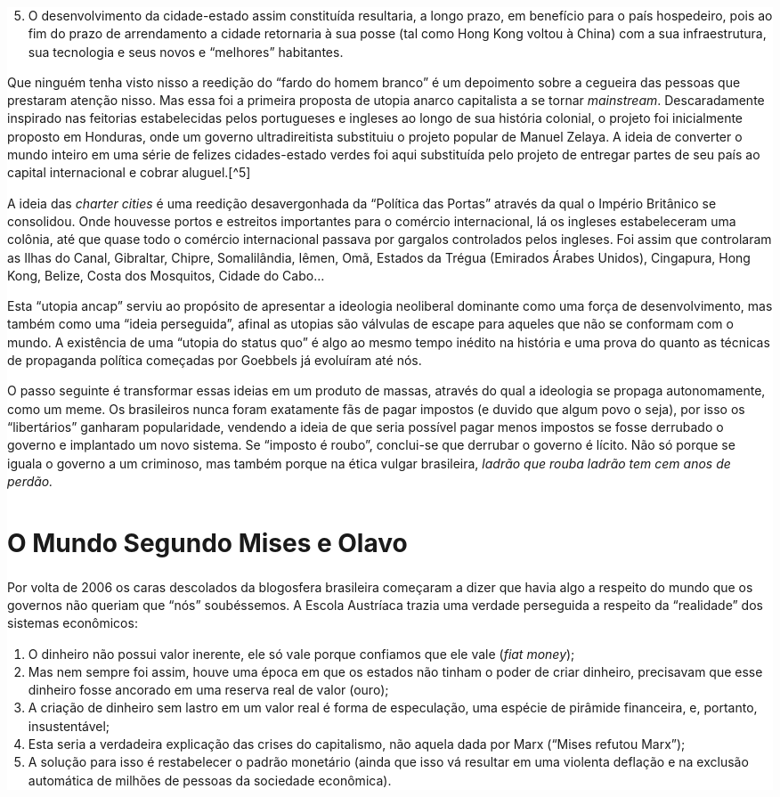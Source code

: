 5.  O desenvolvimento da cidade-estado assim constituída resultaria, a
    longo prazo, em benefício para o país hospedeiro, pois ao fim do
    prazo de arrendamento a cidade retornaria à sua posse (tal como Hong
    Kong voltou à China) com a sua infraestrutura, sua tecnologia e seus
    novos e “melhores” habitantes.

Que ninguém tenha visto nisso a reedição do “fardo do homem branco” é um
depoimento sobre a cegueira das pessoas que prestaram atenção nisso. Mas
essa foi a primeira proposta de utopia anarco capitalista a se tornar
*mainstream*. Descaradamente inspirado nas feitorias estabelecidas pelos
portugueses e ingleses ao longo de sua história colonial, o projeto foi
inicialmente proposto em Honduras, onde um governo ultradireitista
substituiu o projeto popular de Manuel Zelaya. A ideia de converter o
mundo inteiro em uma série de felizes cidades-estado verdes foi aqui
substituída pelo projeto de entregar partes de seu país ao capital
internacional e cobrar aluguel.[^5]

A ideia das *charter cities* é uma reedição desavergonhada da “Política
das Portas” através da qual o Império Britânico se consolidou. Onde
houvesse portos e estreitos importantes para o comércio internacional,
lá os ingleses estabeleceram uma colônia, até que quase todo o comércio
internacional passava por gargalos controlados pelos ingleses. Foi assim
que controlaram as Ilhas do Canal, Gibraltar, Chipre, Somalilândia,
Iêmen, Omã, Estados da Trégua (Emirados Árabes Unidos), Cingapura, Hong
Kong, Belize, Costa dos Mosquitos, Cidade do Cabo…

Esta “utopia ancap” serviu ao propósito de apresentar a ideologia
neoliberal dominante como uma força de desenvolvimento, mas também como
uma “ideia perseguida”, afinal as utopias são válvulas de escape para
aqueles que não se conformam com o mundo. A existência de uma “utopia do
status quo” é algo ao mesmo tempo inédito na história e uma prova do
quanto as técnicas de propaganda política começadas por Goebbels já
evoluíram até nós.

O passo seguinte é transformar essas ideias em um produto de massas,
através do qual a ideologia se propaga autonomamente, como um meme. Os
brasileiros nunca foram exatamente fãs de pagar impostos (e duvido que
algum povo o seja), por isso os “libertários” ganharam popularidade,
vendendo a ideia de que seria possível pagar menos impostos se fosse
derrubado o governo e implantado um novo sistema. Se “imposto é roubo”,
conclui-se que derrubar o governo é lícito. Não só porque se iguala o
governo a um criminoso, mas também porque na ética vulgar brasileira,
*ladrão que rouba ladrão tem cem anos de perdão.*

O Mundo Segundo Mises e Olavo
=========================================================

Por volta de 2006 os caras descolados da blogosfera brasileira começaram
a dizer que havia algo a respeito do mundo que os governos não queriam
que “nós” soubéssemos. A Escola Austríaca trazia uma verdade perseguida
a respeito da “realidade” dos sistemas econômicos:

1.  O dinheiro não possui valor inerente, ele só vale porque confiamos
    que ele vale (*fiat money*);
2.  Mas nem sempre foi assim, houve uma época em que os estados não
    tinham o poder de criar dinheiro, precisavam que esse dinheiro fosse
    ancorado em uma reserva real de valor (ouro);
3.  A criação de dinheiro sem lastro em um valor real é forma de
    especulação, uma espécie de pirâmide financeira, e, portanto,
    insustentável;
4.  Esta seria a verdadeira explicação das crises do capitalismo, não
    aquela dada por Marx (“Mises refutou Marx”);
5.  A solução para isso é restabelecer o padrão monetário (ainda que
    isso vá resultar em uma violenta deflação e na exclusão automática
    de milhões de pessoas da sociedade econômica).
